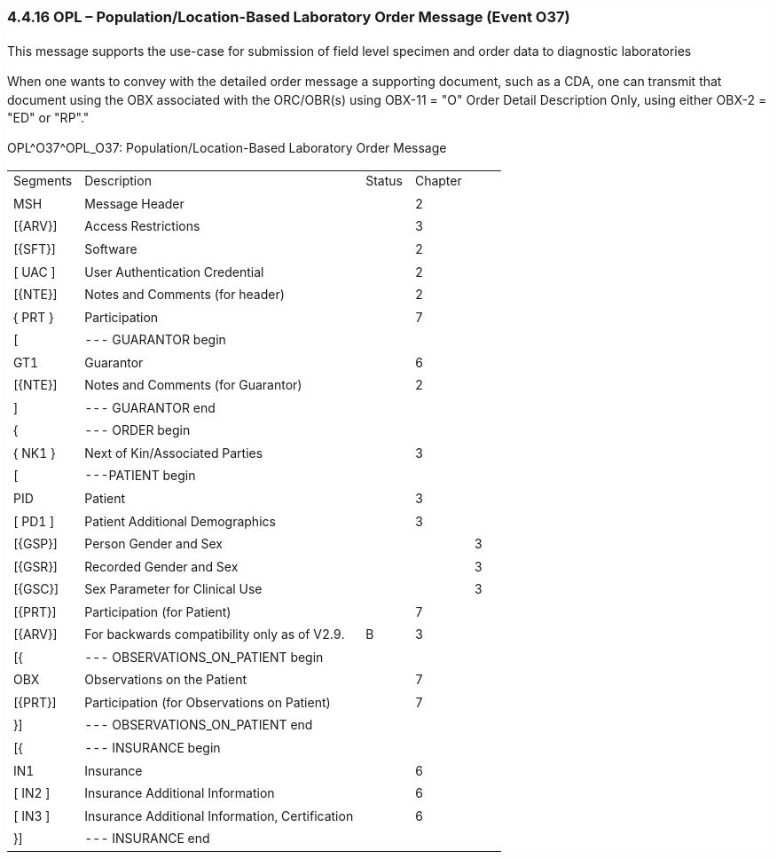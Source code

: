### 4.4.16 OPL – Population/Location-Based Laboratory Order Message (Event O37)

This message supports the use-case for submission of field level specimen and order data to diagnostic laboratories

When one wants to convey with the detailed order message a supporting document, such as a CDA, one can transmit that document using the OBX associated with the ORC/OBR(s) using OBX-11 = "O" Order Detail Description Only, using either OBX-2 = "ED" or "RP"."

OPL^O37^OPL_O37: Population/Location-Based Laboratory Order Message

|     |     |     |     |     |     |
| --- | --- | --- | --- | --- | --- |
| Segments | Description | Status | Chapter |  |  |
| MSH | Message Header |  | 2 |  |  |
| [\{ARV}] | Access Restrictions |  | 3 |  |  |
| [\{SFT}] | Software |  | 2 |  |  |
| [ UAC ] | User Authentication Credential |  | 2 |  |  |
| [\{NTE}] | Notes and Comments (for header) |  | 2 |  |  |
| \{ PRT } | Participation |  | 7 |  |  |
| [ | --- GUARANTOR begin |  |  |  |  |
| GT1 | Guarantor |  | 6 |  |  |
| [\{NTE}] | Notes and Comments (for Guarantor) |  | 2 |  |  |
| ] | --- GUARANTOR end |  |  |  |  |
| \{ | --- ORDER begin |  |  |  |  |
| \{ NK1 } | Next of Kin/Associated Parties |  | 3 |  |  |
| [ | ---PATIENT begin |  |  |  |  |
| PID | Patient |  | 3 |  |  |
| [ PD1 ] | Patient Additional Demographics |  | 3 |  |  |
| [\{GSP}] | Person Gender and Sex |  |  | 3 |  |
| [\{GSR}] | Recorded Gender and Sex |  |  | 3 |  |
| [\{GSC}] | Sex Parameter for Clinical Use |  |  | 3 |  |
| [\{PRT}] | Participation (for Patient) |  | 7 |  |  |
| [\{ARV}] | For backwards compatibility only as of V2.9. | B | 3 |  |  |
| [\{ | --- OBSERVATIONS_ON_PATIENT begin |  |  |  |  |
| OBX | Observations on the Patient |  | 7 |  |  |
| [\{PRT}] | Participation (for Observations on Patient) |  | 7 |  |  |
| }] | --- OBSERVATIONS_ON_PATIENT end |  |  |  |  |
| [\{ | --- INSURANCE begin |  |  |  |  |
| IN1 | Insurance |  | 6 |  |  |
| [ IN2 ] | Insurance Additional Information |  | 6 |  |  |
| [ IN3 ] | Insurance Additional Information, Certification |  | 6 |  |  |
| }] | --- INSURANCE end |  |  |  |  |